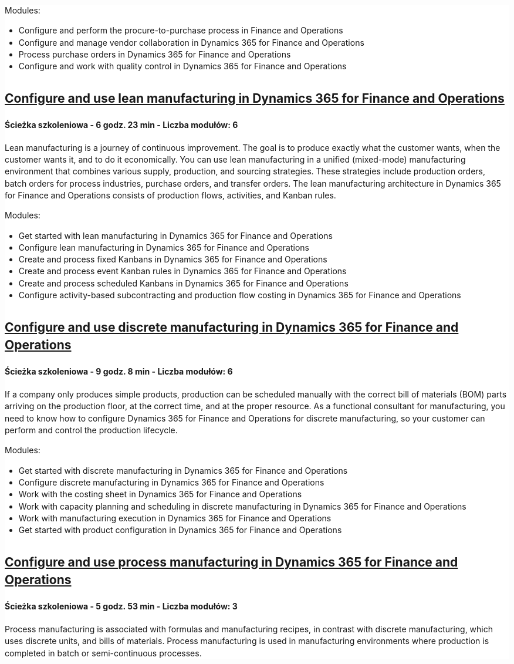 Modules:
- Configure and perform the procure-to-purchase process in Finance and Operations
- Configure and manage vendor collaboration in Dynamics 365 for Finance and Operations
- Process purchase orders in Dynamics 365 for Finance and Operations
- Configure and work with quality control in Dynamics 365 for Finance and Operations

## [Configure and use lean manufacturing in Dynamics 365 for Finance and Operations](https://docs.microsoft.com/pl-pl/learn/paths/configure-and-use-lean-manufacturing-in-d365-finance-ops)
#### Ścieżka szkoleniowa - 6 godz. 23 min - Liczba modułów: 6
Lean manufacturing is a journey of continuous improvement. The goal is to produce exactly what the customer wants, when the customer wants it, and to do it economically. You can use lean manufacturing in a unified (mixed-mode) manufacturing environment that combines various supply, production, and sourcing strategies. These strategies include production orders, batch orders for process industries, purchase orders, and transfer orders. The lean manufacturing architecture in Dynamics 365 for Finance and Operations consists of production flows, activities, and Kanban rules.

Modules:
- Get started with lean manufacturing in Dynamics 365 for Finance and Operations
- Configure lean manufacturing in Dynamics 365 for Finance and Operations
- Create and process fixed Kanbans in Dynamics 365 for Finance and Operations
- Create and process event Kanban rules in Dynamics 365 for Finance and Operations
- Create and process scheduled Kanbans in Dynamics 365 for Finance and Operations
- Configure activity-based subcontracting and production flow costing in Dynamics 365 for Finance and Operations

## [Configure and use discrete manufacturing in Dynamics 365 for Finance and Operations](https://docs.microsoft.com/pl-pl/learn/paths/configure-and-use-discrete-manufacturing-in-d365-finance-ops)
#### Ścieżka szkoleniowa - 9 godz. 8 min - Liczba modułów: 6
If a company only produces simple products, production can be scheduled manually with the correct bill of materials (BOM) parts arriving on the production floor, at the correct time, and at the proper resource. As a functional consultant for manufacturing, you need to know how to configure Dynamics 365 for Finance and Operations for discrete manufacturing, so your customer can perform and control the production lifecycle.

Modules:
- Get started with discrete manufacturing in Dynamics 365 for Finance and Operations
- Configure discrete manufacturing in Dynamics 365 for Finance and Operations
- Work with the costing sheet in Dynamics 365 for Finance and Operations
- Work with capacity planning and scheduling in discrete manufacturing in Dynamics 365 for Finance and Operations
- Work with manufacturing execution in Dynamics 365 for Finance and Operations
- Get started with product configuration in Dynamics 365 for Finance and Operations

## [Configure and use process manufacturing in Dynamics 365 for Finance and Operations](https://docs.microsoft.com/pl-pl/learn/paths/configure-and-use-process-manufacturing-in-d365-finance-ops)
#### Ścieżka szkoleniowa - 5 godz. 53 min - Liczba modułów: 3
Process manufacturing is associated with formulas and manufacturing recipes, in contrast with discrete manufacturing, which uses discrete units, and bills of materials. Process manufacturing is used in manufacturing environments where production is completed in batch or semi-continuous processes.
